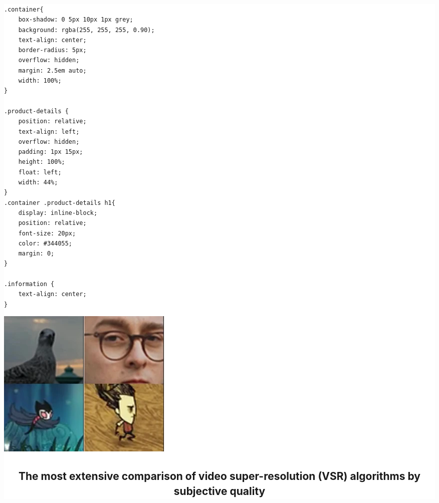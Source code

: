     .container{
        box-shadow: 0 5px 10px 1px grey;
        background: rgba(255, 255, 255, 0.90);
        text-align: center;
        border-radius: 5px;
        overflow: hidden;
        margin: 2.5em auto;
        width: 100%;
    }

    .product-details {
        position: relative;
        text-align: left;
        overflow: hidden;
        padding: 1px 15px;
        height: 100%;
        float: left;
        width: 44%;
    }
    .container .product-details h1{
        display: inline-block;
        position: relative;
        font-size: 20px;
        color: #344055;
        margin: 0;
    }

	.information {
        text-align: center;
    }


</style>



<div class="current_content" markdown="1">


<img class="top_gif" src="/assets/img/benchmarks/upscalers/Top.webp">
<h2 style="text-align:center;">The most extensive comparison of video super-resolution (VSR) algorithms by subjective quality</h2>
